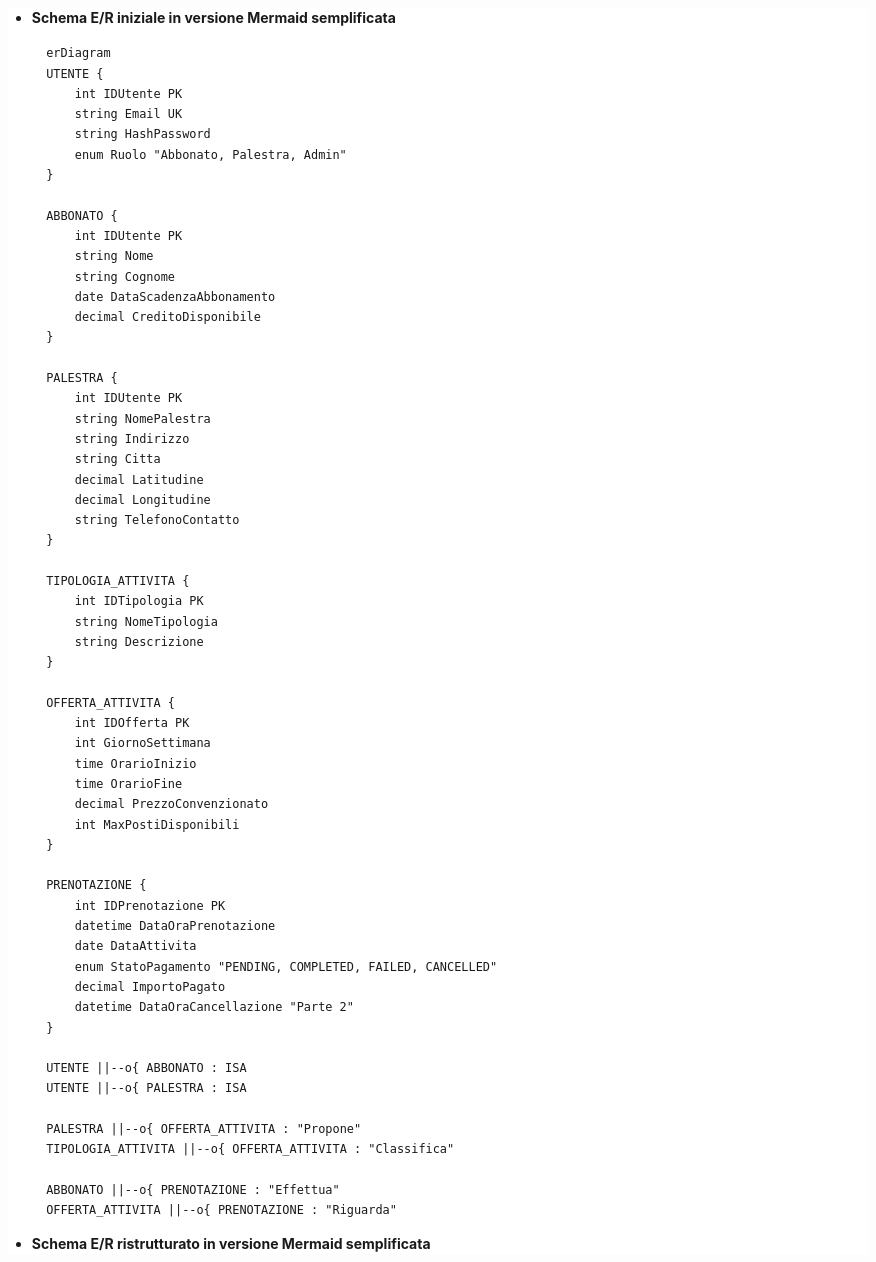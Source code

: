 - **Schema E/R iniziale in versione Mermaid semplificata**
  
  ```mermaid
    erDiagram
    UTENTE {
        int IDUtente PK
        string Email UK
        string HashPassword
        enum Ruolo "Abbonato, Palestra, Admin"
    }
    
    ABBONATO {
        int IDUtente PK
        string Nome
        string Cognome
        date DataScadenzaAbbonamento
        decimal CreditoDisponibile
    }
    
    PALESTRA {
        int IDUtente PK
        string NomePalestra
        string Indirizzo
        string Citta
        decimal Latitudine
        decimal Longitudine
        string TelefonoContatto
    }
    
    TIPOLOGIA_ATTIVITA {
        int IDTipologia PK
        string NomeTipologia
        string Descrizione
    }
    
    OFFERTA_ATTIVITA {
        int IDOfferta PK
        int GiornoSettimana
        time OrarioInizio
        time OrarioFine
        decimal PrezzoConvenzionato
        int MaxPostiDisponibili
    }
    
    PRENOTAZIONE {
        int IDPrenotazione PK
        datetime DataOraPrenotazione
        date DataAttivita
        enum StatoPagamento "PENDING, COMPLETED, FAILED, CANCELLED"
        decimal ImportoPagato
        datetime DataOraCancellazione "Parte 2"
    }
    
    UTENTE ||--o{ ABBONATO : ISA
    UTENTE ||--o{ PALESTRA : ISA
    
    PALESTRA ||--o{ OFFERTA_ATTIVITA : "Propone"
    TIPOLOGIA_ATTIVITA ||--o{ OFFERTA_ATTIVITA : "Classifica"
    
    ABBONATO ||--o{ PRENOTAZIONE : "Effettua"
    OFFERTA_ATTIVITA ||--o{ PRENOTAZIONE : "Riguarda"
    ```

- **Schema E/R ristrutturato in versione Mermaid semplificata**
  ```